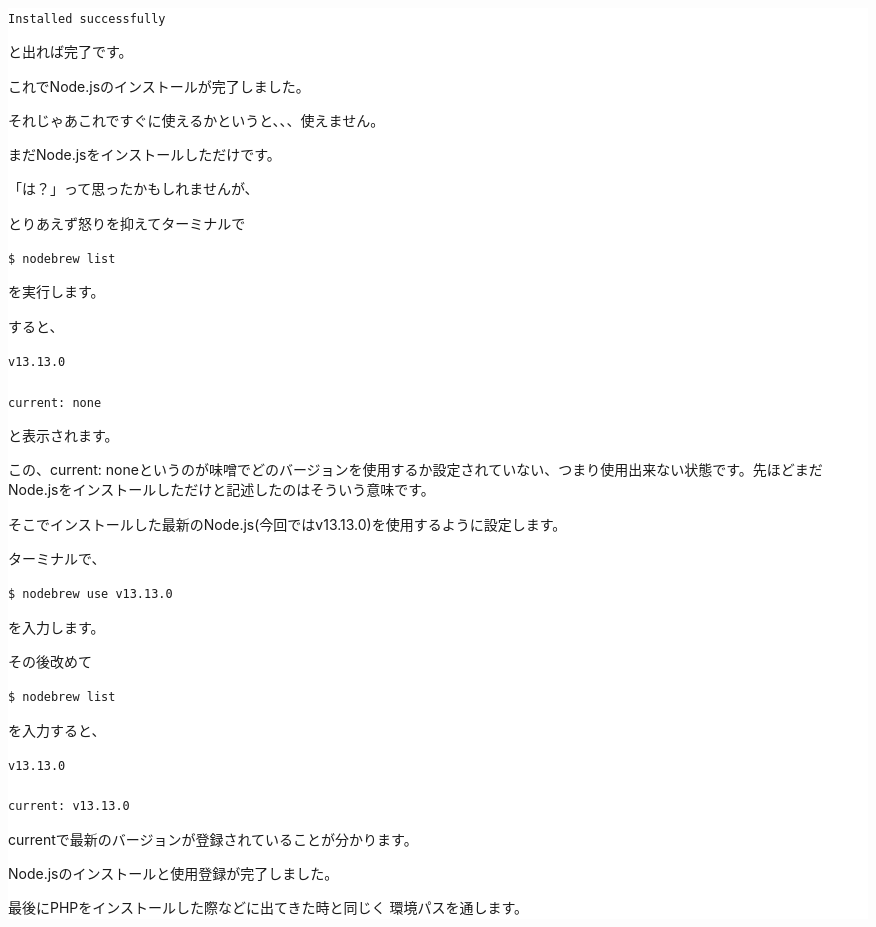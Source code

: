 
```
Installed successfully
```

と出れば完了です。


これでNode.jsのインストールが完了しました。

それじゃあこれですぐに使えるかというと、、、使えません。

まだNode.jsをインストールしただけです。

「は？」って思ったかもしれませんが、

とりあえず怒りを抑えてターミナルで

```
$ nodebrew list
```

を実行します。

すると、

```
v13.13.0

current: none
```

と表示されます。

この、current: noneというのが味噌でどのバージョンを使用するか設定されていない、つまり使用出来ない状態です。先ほどまだNode.jsをインストールしただけと記述したのはそういう意味です。

そこでインストールした最新のNode.js(今回ではv13.13.0)を使用するように設定します。

ターミナルで、

```
$ nodebrew use v13.13.0
```
を入力します。

その後改めて

```
$ nodebrew list
```
を入力すると、

```
v13.13.0

current: v13.13.0
```

currentで最新のバージョンが登録されていることが分かります。

Node.jsのインストールと使用登録が完了しました。

最後にPHPをインストールした際などに出てきた時と同じく
環境パスを通します。
